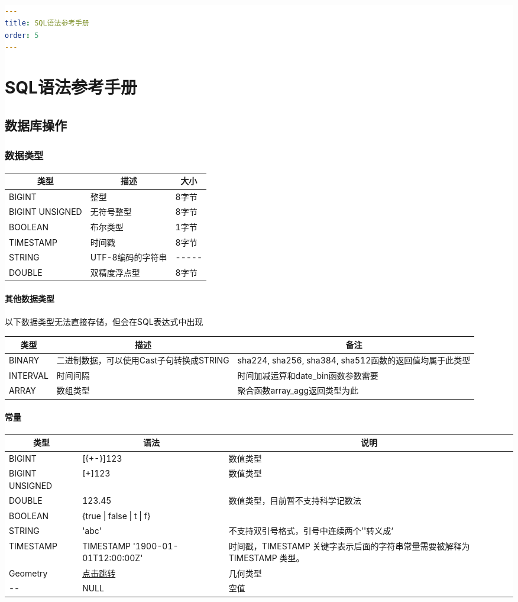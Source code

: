 ```yaml
---
title: SQL语法参考手册
order: 5
---
```


# SQL语法参考手册

## **数据库操作**

### **数据类型**

| 类型              | 描述          | 大小    |
|-----------------|-------------|-------|
| BIGINT          | 整型          | 8字节   |
| BIGINT UNSIGNED | 无符号整型       | 8字节   |
| BOOLEAN         | 布尔类型        | 1字节   |
| TIMESTAMP       | 时间戳         | 8字节   |
| STRING          | UTF-8编码的字符串 | ----- |
| DOUBLE          | 双精度浮点型      | 8字节   |

#### 其他数据类型

以下数据类型无法直接存储，但会在SQL表达式中出现

| 类型       | 描述                        | 备注                                         |
|----------|---------------------------|--------------------------------------------|
| BINARY   | 二进制数据，可以使用Cast子句转换成STRING | sha224, sha256, sha384, sha512函数的返回值均属于此类型 |
| INTERVAL | 时间间隔                      | 时间加减运算和date_bin函数参数需要                      |
| ARRAY    | 数组类型                      | 聚合函数array_agg返回类型为此                        |

#### 常量

| 类型              | 语法                                    | 说明                                              |
|-----------------|---------------------------------------|-------------------------------------------------|
| BIGINT          | \[{+\-}\]123                          | 数值类型                                            |
| BIGINT UNSIGNED | \[+]123                               | 数值类型                                            |
| DOUBLE          | 123.45                                | 数值类型，目前暂不支持科学记数法                                |
| BOOLEAN         | {true &#124; false &#124; t &#124; f} |                                                 |
| STRING          | 'abc'                                 | 不支持双引号格式，引号中连续两个''转义成‘                          |
| TIMESTAMP       | TIMESTAMP '1900-01-01T12:00:00Z'      | 时间戳，TIMESTAMP 关键字表示后面的字符串常量需要被解释为 TIMESTAMP 类型。 |
| Geometry        | [点击跳转](#Geometry)                     | 几何类型                                            |
| --              | NULL                                  | 空值                                              |


[//]: # (2.3)
[//]: # (## **EXISTS**)
[//]: # (EXISTS 条件测试子查询中是否存在行，并在子查询返回至少一个行时返回 true。如果指定 NOT，此条件将在子查询未返回任何行时返回 true。)
[//]: # (示例：)
[//]: # (```sql)
[//]: # (SELECT id  FROM date)
[//]: # (WHERE EXISTS &#40;SELECT 1 FROM shop)
[//]: # (WHERE date.id = shop.id&#41;)
[//]: # (ORDER BY id;)
[//]: # (```)
[//]: # (# **DCL &#40;无&#41;**)
[//]: # (```sql)
[//]: # (DESCRIBE table_name)
[//]: # (```)
[//]: # (TODO SHOW)
[//]: # (# **SHOW**)
[//]: # (## **SHOW VARIABLE**)
[//]: # (```sql)
[//]: # (-- only support show tables)
[//]: # (-- SHOW TABLES is not supported unless information_schema is enabled)
[//]: # (SHOW TABLES)
[//]: # (```)
[//]: # (## **SHOW COLUMNS**)
[//]: # ()
[//]: # (```sql)
[//]: # (-- SHOW COLUMNS with WHERE or LIKE is not supported)
[//]: # (-- SHOW COLUMNS is not supported unless information_schema is enabled)
[//]: # (-- treat both FULL and EXTENDED as the same)
[//]: # (SHOW [ EXTENDED ] [ FULL ])
[//]: # ({ COLUMNS | FIELDS })
[//]: # ({ FROM | IN })
[//]: # (table_name)
[//]: # (```)
[//]: # (## **SHOW CREATE TABLE**)
[//]: # (```sql)
[//]: # (SHOW CREATE TABLE table_name)
[//]: # (```)
[//]: # (### CROSS JOIN)
[//]: # ()
[//]: # (交叉连接产生一个笛卡尔积，它将连接左侧的每一行与连接右侧的每一行相匹配。)
[//]: # ()
[//]: # (```sql)
[//]: # (SELECT * FROM air CROSS JOIN sea;)
[//]: # (```)
[//]: # (    +---------------------+-------------+------------+-------------+----------+---------------------+-------------+-------------+)
[//]: # (    | time                | station     | visibility | temperature | pressure | time                | station     | temperature |)
[//]: # (    +---------------------+-------------+------------+-------------+----------+---------------------+-------------+-------------+)
[//]: # (    | 2022-01-28 13:21:00 | XiaoMaiDao  | 56         | 69          | 77       | 2022-01-28 13:18:00 | LianYunGang | 62          |)
[//]: # (    | 2022-01-28 13:21:00 | XiaoMaiDao  | 56         | 69          | 77       | 2022-01-28 13:21:00 | LianYunGang | 63          |)
[//]: # (    | 2022-01-28 13:21:00 | XiaoMaiDao  | 56         | 69          | 77       | 2022-01-28 13:24:00 | LianYunGang | 77          |)
[//]: # (    | 2022-01-28 13:21:00 | XiaoMaiDao  | 56         | 69          | 77       | 2022-01-28 13:27:00 | LianYunGang | 54          |)
[//]: # (    | 2022-01-28 13:21:00 | XiaoMaiDao  | 56         | 69          | 77       | 2022-01-28 13:30:00 | LianYunGang | 55          |)
[//]: # (    | 2022-01-28 13:21:00 | XiaoMaiDao  | 56         | 69          | 77       | 2022-01-28 13:33:00 | LianYunGang | 64          |)
[//]: # (    | 2022-01-28 13:21:00 | XiaoMaiDao  | 56         | 69          | 77       | 2022-01-28 13:36:00 | LianYunGang | 56          |)
[//]: # (    | 2022-01-28 13:21:00 | XiaoMaiDao  | 56         | 69          | 77       | 2022-01-28 13:21:00 | XiaoMaiDao  | 57          |)
[//]: # (    | 2022-01-28 13:21:00 | XiaoMaiDao  | 56         | 69          | 77       | 2022-01-28 13:24:00 | XiaoMaiDao  | 64          |)
[//]: # (    | 2022-01-28 13:21:00 | XiaoMaiDao  | 56         | 69          | 77       | 2022-01-28 13:27:00 | XiaoMaiDao  | 51          |)
[//]: # (    | 2022-01-28 13:21:00 | XiaoMaiDao  | 56         | 69          | 77       | 2022-01-28 13:30:00 | XiaoMaiDao  | 78          |)
[//]: # (    | 2022-01-28 13:21:00 | XiaoMaiDao  | 56         | 69          | 77       | 2022-01-28 13:33:00 | XiaoMaiDao  | 78          |)
[//]: # (    | 2022-01-28 13:21:00 | XiaoMaiDao  | 56         | 69          | 77       | 2022-01-28 13:36:00 | XiaoMaiDao  | 57          |)
[//]: # (    | 2022-01-28 13:21:00 | XiaoMaiDao  | 56         | 69          | 77       | 2022-01-28 13:39:00 | XiaoMaiDao  | 79          |)
[//]: # (    | 2022-01-28 13:24:00 | XiaoMaiDao  | 50         | 78          | 66       | 2022-01-28 13:18:00 | LianYunGang | 62          |)
[//]: # (    | 2022-01-28 13:24:00 | XiaoMaiDao  | 50         | 78          | 66       | 2022-01-28 13:21:00 | LianYunGang | 63          |)
[//]: # (    | 2022-01-28 13:24:00 | XiaoMaiDao  | 50         | 78          | 66       | 2022-01-28 13:24:00 | LianYunGang | 77          |)
[//]: # (    | 2022-01-28 13:24:00 | XiaoMaiDao  | 50         | 78          | 66       | 2022-01-28 13:27:00 | LianYunGang | 54          |)
[//]: # (    | 2022-01-28 13:24:00 | XiaoMaiDao  | 50         | 78          | 66       | 2022-01-28 13:30:00 | LianYunGang | 55          |)
[//]: # (    | 2022-01-28 13:24:00 | XiaoMaiDao  | 50         | 78          | 66       | 2022-01-28 13:33:00 | LianYunGang | 64          |)
[//]: # (    | 2022-01-28 13:24:00 | XiaoMaiDao  | 50         | 78          | 66       | 2022-01-28 13:36:00 | LianYunGang | 56          |)
[//]: # (    | 2022-01-28 13:24:00 | XiaoMaiDao  | 50         | 78          | 66       | 2022-01-28 13:21:00 | XiaoMaiDao  | 57          |)
[//]: # (    | 2022-01-28 13:24:00 | XiaoMaiDao  | 50         | 78          | 66       | 2022-01-28 13:24:00 | XiaoMaiDao  | 64          |)
[//]: # (    | 2022-01-28 13:24:00 | XiaoMaiDao  | 50         | 78          | 66       | 2022-01-28 13:27:00 | XiaoMaiDao  | 51          |)
[//]: # (    | 2022-01-28 13:24:00 | XiaoMaiDao  | 50         | 78          | 66       | 2022-01-28 13:30:00 | XiaoMaiDao  | 78          |)
[//]: # (    | 2022-01-28 13:24:00 | XiaoMaiDao  | 50         | 78          | 66       | 2022-01-28 13:33:00 | XiaoMaiDao  | 78          |)
[//]: # (    | 2022-01-28 13:24:00 | XiaoMaiDao  | 50         | 78          | 66       | 2022-01-28 13:36:00 | XiaoMaiDao  | 57          |)
[//]: # (    | 2022-01-28 13:24:00 | XiaoMaiDao  | 50         | 78          | 66       | 2022-01-28 13:39:00 | XiaoMaiDao  | 79          |)
[//]: # (    | 2022-01-28 13:27:00 | XiaoMaiDao  | 67         | 62          | 59       | 2022-01-28 13:18:00 | LianYunGang | 62          |)
[//]: # (    | 2022-01-28 13:27:00 | XiaoMaiDao  | 67         | 62          | 59       | 2022-01-28 13:21:00 | LianYunGang | 63          |)
[//]: # (    | 2022-01-28 13:27:00 | XiaoMaiDao  | 67         | 62          | 59       | 2022-01-28 13:24:00 | LianYunGang | 77          |)
[//]: # (    | 2022-01-28 13:27:00 | XiaoMaiDao  | 67         | 62          | 59       | 2022-01-28 13:27:00 | LianYunGang | 54          |)
[//]: # (    | 2022-01-28 13:27:00 | XiaoMaiDao  | 67         | 62          | 59       | 2022-01-28 13:30:00 | LianYunGang | 55          |)
[//]: # (    | 2022-01-28 13:27:00 | XiaoMaiDao  | 67         | 62          | 59       | 2022-01-28 13:33:00 | LianYunGang | 64          |)
[//]: # (    | 2022-01-28 13:27:00 | XiaoMaiDao  | 67         | 62          | 59       | 2022-01-28 13:36:00 | LianYunGang | 56          |)
[//]: # (    | 2022-01-28 13:27:00 | XiaoMaiDao  | 67         | 62          | 59       | 2022-01-28 13:21:00 | XiaoMaiDao  | 57          |)
[//]: # (    | 2022-01-28 13:27:00 | XiaoMaiDao  | 67         | 62          | 59       | 2022-01-28 13:24:00 | XiaoMaiDao  | 64          |)
[//]: # (    | 2022-01-28 13:27:00 | XiaoMaiDao  | 67         | 62          | 59       | 2022-01-28 13:27:00 | XiaoMaiDao  | 51          |)
[//]: # (    | 2022-01-28 13:27:00 | XiaoMaiDao  | 67         | 62          | 59       | 2022-01-28 13:30:00 | XiaoMaiDao  | 78          |)
[//]: # (    | 2022-01-28 13:27:00 | XiaoMaiDao  | 67         | 62          | 59       | 2022-01-28 13:33:00 | XiaoMaiDao  | 78          |)
[//]: # (    | 2022-01-28 13:27:00 | XiaoMaiDao  | 67         | 62          | 59       | 2022-01-28 13:36:00 | XiaoMaiDao  | 57          |)
[//]: # (    | 2022-01-28 13:27:00 | XiaoMaiDao  | 67         | 62          | 59       | 2022-01-28 13:39:00 | XiaoMaiDao  | 79          |)
[//]: # (    | 2022-01-28 13:30:00 | XiaoMaiDao  | 65         | 79          | 77       | 2022-01-28 13:18:00 | LianYunGang | 62          |)
[//]: # (    | 2022-01-28 13:30:00 | XiaoMaiDao  | 65         | 79          | 77       | 2022-01-28 13:21:00 | LianYunGang | 63          |)
[//]: # (    | 2022-01-28 13:30:00 | XiaoMaiDao  | 65         | 79          | 77       | 2022-01-28 13:24:00 | LianYunGang | 77          |)
[//]: # (    | 2022-01-28 13:30:00 | XiaoMaiDao  | 65         | 79          | 77       | 2022-01-28 13:27:00 | LianYunGang | 54          |)
[//]: # (    | 2022-01-28 13:30:00 | XiaoMaiDao  | 65         | 79          | 77       | 2022-01-28 13:30:00 | LianYunGang | 55          |)
[//]: # (    | 2022-01-28 13:30:00 | XiaoMaiDao  | 65         | 79          | 77       | 2022-01-28 13:33:00 | LianYunGang | 64          |)
[//]: # (    | 2022-01-28 13:30:00 | XiaoMaiDao  | 65         | 79          | 77       | 2022-01-28 13:36:00 | LianYunGang | 56          |)
[//]: # (    | 2022-01-28 13:30:00 | XiaoMaiDao  | 65         | 79          | 77       | 2022-01-28 13:21:00 | XiaoMaiDao  | 57          |)
[//]: # (    | 2022-01-28 13:30:00 | XiaoMaiDao  | 65         | 79          | 77       | 2022-01-28 13:24:00 | XiaoMaiDao  | 64          |)
[//]: # (    | 2022-01-28 13:30:00 | XiaoMaiDao  | 65         | 79          | 77       | 2022-01-28 13:27:00 | XiaoMaiDao  | 51          |)
[//]: # (    | 2022-01-28 13:30:00 | XiaoMaiDao  | 65         | 79          | 77       | 2022-01-28 13:30:00 | XiaoMaiDao  | 78          |)
[//]: # (    | 2022-01-28 13:30:00 | XiaoMaiDao  | 65         | 79          | 77       | 2022-01-28 13:33:00 | XiaoMaiDao  | 78          |)
[//]: # (    | 2022-01-28 13:30:00 | XiaoMaiDao  | 65         | 79          | 77       | 2022-01-28 13:36:00 | XiaoMaiDao  | 57          |)
[//]: # (    | 2022-01-28 13:30:00 | XiaoMaiDao  | 65         | 79          | 77       | 2022-01-28 13:39:00 | XiaoMaiDao  | 79          |)
[//]: # (    | 2022-01-28 13:33:00 | XiaoMaiDao  | 53         | 53          | 68       | 2022-01-28 13:18:00 | LianYunGang | 62          |)
[//]: # (    | 2022-01-28 13:33:00 | XiaoMaiDao  | 53         | 53          | 68       | 2022-01-28 13:21:00 | LianYunGang | 63          |)
[//]: # (    | 2022-01-28 13:33:00 | XiaoMaiDao  | 53         | 53          | 68       | 2022-01-28 13:24:00 | LianYunGang | 77          |)
[//]: # (    | 2022-01-28 13:33:00 | XiaoMaiDao  | 53         | 53          | 68       | 2022-01-28 13:27:00 | LianYunGang | 54          |)
[//]: # (    | 2022-01-28 13:33:00 | XiaoMaiDao  | 53         | 53          | 68       | 2022-01-28 13:30:00 | LianYunGang | 55          |)
[//]: # (    | 2022-01-28 13:33:00 | XiaoMaiDao  | 53         | 53          | 68       | 2022-01-28 13:33:00 | LianYunGang | 64          |)
[//]: # (    | 2022-01-28 13:33:00 | XiaoMaiDao  | 53         | 53          | 68       | 2022-01-28 13:36:00 | LianYunGang | 56          |)
[//]: # (    | 2022-01-28 13:33:00 | XiaoMaiDao  | 53         | 53          | 68       | 2022-01-28 13:21:00 | XiaoMaiDao  | 57          |)
[//]: # (    | 2022-01-28 13:33:00 | XiaoMaiDao  | 53         | 53          | 68       | 2022-01-28 13:24:00 | XiaoMaiDao  | 64          |)
[//]: # (    | 2022-01-28 13:33:00 | XiaoMaiDao  | 53         | 53          | 68       | 2022-01-28 13:27:00 | XiaoMaiDao  | 51          |)
[//]: # (    | 2022-01-28 13:33:00 | XiaoMaiDao  | 53         | 53          | 68       | 2022-01-28 13:30:00 | XiaoMaiDao  | 78          |)
[//]: # (    | 2022-01-28 13:33:00 | XiaoMaiDao  | 53         | 53          | 68       | 2022-01-28 13:33:00 | XiaoMaiDao  | 78          |)
[//]: # (    | 2022-01-28 13:33:00 | XiaoMaiDao  | 53         | 53          | 68       | 2022-01-28 13:36:00 | XiaoMaiDao  | 57          |)
[//]: # (    | 2022-01-28 13:33:00 | XiaoMaiDao  | 53         | 53          | 68       | 2022-01-28 13:39:00 | XiaoMaiDao  | 79          |)
[//]: # (    | 2022-01-28 13:36:00 | XiaoMaiDao  | 74         | 72          | 68       | 2022-01-28 13:18:00 | LianYunGang | 62          |)
[//]: # (    | 2022-01-28 13:36:00 | XiaoMaiDao  | 74         | 72          | 68       | 2022-01-28 13:21:00 | LianYunGang | 63          |)
[//]: # (    | 2022-01-28 13:36:00 | XiaoMaiDao  | 74         | 72          | 68       | 2022-01-28 13:24:00 | LianYunGang | 77          |)
[//]: # (    | 2022-01-28 13:36:00 | XiaoMaiDao  | 74         | 72          | 68       | 2022-01-28 13:27:00 | LianYunGang | 54          |)
[//]: # (    | 2022-01-28 13:36:00 | XiaoMaiDao  | 74         | 72          | 68       | 2022-01-28 13:30:00 | LianYunGang | 55          |)
[//]: # (    | 2022-01-28 13:36:00 | XiaoMaiDao  | 74         | 72          | 68       | 2022-01-28 13:33:00 | LianYunGang | 64          |)
[//]: # (    | 2022-01-28 13:36:00 | XiaoMaiDao  | 74         | 72          | 68       | 2022-01-28 13:36:00 | LianYunGang | 56          |)
[//]: # (    | 2022-01-28 13:36:00 | XiaoMaiDao  | 74         | 72          | 68       | 2022-01-28 13:21:00 | XiaoMaiDao  | 57          |)
[//]: # (    | 2022-01-28 13:36:00 | XiaoMaiDao  | 74         | 72          | 68       | 2022-01-28 13:24:00 | XiaoMaiDao  | 64          |)
[//]: # (    | 2022-01-28 13:36:00 | XiaoMaiDao  | 74         | 72          | 68       | 2022-01-28 13:27:00 | XiaoMaiDao  | 51          |)
[//]: # (    | 2022-01-28 13:36:00 | XiaoMaiDao  | 74         | 72          | 68       | 2022-01-28 13:30:00 | XiaoMaiDao  | 78          |)
[//]: # (    | 2022-01-28 13:36:00 | XiaoMaiDao  | 74         | 72          | 68       | 2022-01-28 13:33:00 | XiaoMaiDao  | 78          |)
[//]: # (    | 2022-01-28 13:36:00 | XiaoMaiDao  | 74         | 72          | 68       | 2022-01-28 13:36:00 | XiaoMaiDao  | 57          |)
[//]: # (    | 2022-01-28 13:36:00 | XiaoMaiDao  | 74         | 72          | 68       | 2022-01-28 13:39:00 | XiaoMaiDao  | 79          |)
[//]: # (    | 2022-01-28 13:39:00 | XiaoMaiDao  | 71         | 71          | 80       | 2022-01-28 13:18:00 | LianYunGang | 62          |)
[//]: # (    | 2022-01-28 13:39:00 | XiaoMaiDao  | 71         | 71          | 80       | 2022-01-28 13:21:00 | LianYunGang | 63          |)
[//]: # (    | 2022-01-28 13:39:00 | XiaoMaiDao  | 71         | 71          | 80       | 2022-01-28 13:24:00 | LianYunGang | 77          |)
[//]: # (    | 2022-01-28 13:39:00 | XiaoMaiDao  | 71         | 71          | 80       | 2022-01-28 13:27:00 | LianYunGang | 54          |)
[//]: # (    | 2022-01-28 13:39:00 | XiaoMaiDao  | 71         | 71          | 80       | 2022-01-28 13:30:00 | LianYunGang | 55          |)
[//]: # (    | 2022-01-28 13:39:00 | XiaoMaiDao  | 71         | 71          | 80       | 2022-01-28 13:33:00 | LianYunGang | 64          |)
[//]: # (    | 2022-01-28 13:39:00 | XiaoMaiDao  | 71         | 71          | 80       | 2022-01-28 13:36:00 | LianYunGang | 56          |)
[//]: # (    | 2022-01-28 13:39:00 | XiaoMaiDao  | 71         | 71          | 80       | 2022-01-28 13:21:00 | XiaoMaiDao  | 57          |)
[//]: # (    | 2022-01-28 13:39:00 | XiaoMaiDao  | 71         | 71          | 80       | 2022-01-28 13:24:00 | XiaoMaiDao  | 64          |)
[//]: # (    | 2022-01-28 13:39:00 | XiaoMaiDao  | 71         | 71          | 80       | 2022-01-28 13:27:00 | XiaoMaiDao  | 51          |)
[//]: # (    | 2022-01-28 13:39:00 | XiaoMaiDao  | 71         | 71          | 80       | 2022-01-28 13:30:00 | XiaoMaiDao  | 78          |)
[//]: # (    | 2022-01-28 13:39:00 | XiaoMaiDao  | 71         | 71          | 80       | 2022-01-28 13:33:00 | XiaoMaiDao  | 78          |)
[//]: # (    | 2022-01-28 13:39:00 | XiaoMaiDao  | 71         | 71          | 80       | 2022-01-28 13:36:00 | XiaoMaiDao  | 57          |)
[//]: # (    | 2022-01-28 13:39:00 | XiaoMaiDao  | 71         | 71          | 80       | 2022-01-28 13:39:00 | XiaoMaiDao  | 79          |)
[//]: # (    | 2022-01-28 13:21:00 | LianYunGang | 78         | 69          | 71       | 2022-01-28 13:18:00 | LianYunGang | 62          |)
[//]: # (    | 2022-01-28 13:21:00 | LianYunGang | 78         | 69          | 71       | 2022-01-28 13:21:00 | LianYunGang | 63          |)
[//]: # (    | 2022-01-28 13:21:00 | LianYunGang | 78         | 69          | 71       | 2022-01-28 13:24:00 | LianYunGang | 77          |)
[//]: # (    | 2022-01-28 13:21:00 | LianYunGang | 78         | 69          | 71       | 2022-01-28 13:27:00 | LianYunGang | 54          |)
[//]: # (    | 2022-01-28 13:21:00 | LianYunGang | 78         | 69          | 71       | 2022-01-28 13:30:00 | LianYunGang | 55          |)
[//]: # (    | 2022-01-28 13:21:00 | LianYunGang | 78         | 69          | 71       | 2022-01-28 13:33:00 | LianYunGang | 64          |)
[//]: # (    | 2022-01-28 13:21:00 | LianYunGang | 78         | 69          | 71       | 2022-01-28 13:36:00 | LianYunGang | 56          |)
[//]: # (    | 2022-01-28 13:21:00 | LianYunGang | 78         | 69          | 71       | 2022-01-28 13:21:00 | XiaoMaiDao  | 57          |)
[//]: # (    | 2022-01-28 13:21:00 | LianYunGang | 78         | 69          | 71       | 2022-01-28 13:24:00 | XiaoMaiDao  | 64          |)
[//]: # (    | 2022-01-28 13:21:00 | LianYunGang | 78         | 69          | 71       | 2022-01-28 13:27:00 | XiaoMaiDao  | 51          |)
[//]: # (    | 2022-01-28 13:21:00 | LianYunGang | 78         | 69          | 71       | 2022-01-28 13:30:00 | XiaoMaiDao  | 78          |)
[//]: # (    | 2022-01-28 13:21:00 | LianYunGang | 78         | 69          | 71       | 2022-01-28 13:33:00 | XiaoMaiDao  | 78          |)
[//]: # (    | 2022-01-28 13:21:00 | LianYunGang | 78         | 69          | 71       | 2022-01-28 13:36:00 | XiaoMaiDao  | 57          |)
[//]: # (    | 2022-01-28 13:21:00 | LianYunGang | 78         | 69          | 71       | 2022-01-28 13:39:00 | XiaoMaiDao  | 79          |)
[//]: # (    | 2022-01-28 13:24:00 | LianYunGang | 79         | 80          | 51       | 2022-01-28 13:18:00 | LianYunGang | 62          |)
[//]: # (    | 2022-01-28 13:24:00 | LianYunGang | 79         | 80          | 51       | 2022-01-28 13:21:00 | LianYunGang | 63          |)
[//]: # (    | 2022-01-28 13:24:00 | LianYunGang | 79         | 80          | 51       | 2022-01-28 13:24:00 | LianYunGang | 77          |)
[//]: # (    | 2022-01-28 13:24:00 | LianYunGang | 79         | 80          | 51       | 2022-01-28 13:27:00 | LianYunGang | 54          |)
[//]: # (    | 2022-01-28 13:24:00 | LianYunGang | 79         | 80          | 51       | 2022-01-28 13:30:00 | LianYunGang | 55          |)
[//]: # (    | 2022-01-28 13:24:00 | LianYunGang | 79         | 80          | 51       | 2022-01-28 13:33:00 | LianYunGang | 64          |)
[//]: # (    | 2022-01-28 13:24:00 | LianYunGang | 79         | 80          | 51       | 2022-01-28 13:36:00 | LianYunGang | 56          |)
[//]: # (    | 2022-01-28 13:24:00 | LianYunGang | 79         | 80          | 51       | 2022-01-28 13:21:00 | XiaoMaiDao  | 57          |)
[//]: # (    | 2022-01-28 13:24:00 | LianYunGang | 79         | 80          | 51       | 2022-01-28 13:24:00 | XiaoMaiDao  | 64          |)
[//]: # (    | 2022-01-28 13:24:00 | LianYunGang | 79         | 80          | 51       | 2022-01-28 13:27:00 | XiaoMaiDao  | 51          |)
[//]: # (    | 2022-01-28 13:24:00 | LianYunGang | 79         | 80          | 51       | 2022-01-28 13:30:00 | XiaoMaiDao  | 78          |)
[//]: # (    | 2022-01-28 13:24:00 | LianYunGang | 79         | 80          | 51       | 2022-01-28 13:33:00 | XiaoMaiDao  | 78          |)
[//]: # (    | 2022-01-28 13:24:00 | LianYunGang | 79         | 80          | 51       | 2022-01-28 13:36:00 | XiaoMaiDao  | 57          |)
[//]: # (    | 2022-01-28 13:24:00 | LianYunGang | 79         | 80          | 51       | 2022-01-28 13:39:00 | XiaoMaiDao  | 79          |)
[//]: # (    | 2022-01-28 13:27:00 | LianYunGang | 59         | 74          | 59       | 2022-01-28 13:18:00 | LianYunGang | 62          |)
[//]: # (    | 2022-01-28 13:27:00 | LianYunGang | 59         | 74          | 59       | 2022-01-28 13:21:00 | LianYunGang | 63          |)
[//]: # (    | 2022-01-28 13:27:00 | LianYunGang | 59         | 74          | 59       | 2022-01-28 13:24:00 | LianYunGang | 77          |)
[//]: # (    | 2022-01-28 13:27:00 | LianYunGang | 59         | 74          | 59       | 2022-01-28 13:27:00 | LianYunGang | 54          |)
[//]: # (    | 2022-01-28 13:27:00 | LianYunGang | 59         | 74          | 59       | 2022-01-28 13:30:00 | LianYunGang | 55          |)
[//]: # (    | 2022-01-28 13:27:00 | LianYunGang | 59         | 74          | 59       | 2022-01-28 13:33:00 | LianYunGang | 64          |)
[//]: # (    | 2022-01-28 13:27:00 | LianYunGang | 59         | 74          | 59       | 2022-01-28 13:36:00 | LianYunGang | 56          |)
[//]: # (    | 2022-01-28 13:27:00 | LianYunGang | 59         | 74          | 59       | 2022-01-28 13:21:00 | XiaoMaiDao  | 57          |)
[//]: # (    | 2022-01-28 13:27:00 | LianYunGang | 59         | 74          | 59       | 2022-01-28 13:24:00 | XiaoMaiDao  | 64          |)
[//]: # (    | 2022-01-28 13:27:00 | LianYunGang | 59         | 74          | 59       | 2022-01-28 13:27:00 | XiaoMaiDao  | 51          |)
[//]: # (    | 2022-01-28 13:27:00 | LianYunGang | 59         | 74          | 59       | 2022-01-28 13:30:00 | XiaoMaiDao  | 78          |)
[//]: # (    | 2022-01-28 13:27:00 | LianYunGang | 59         | 74          | 59       | 2022-01-28 13:33:00 | XiaoMaiDao  | 78          |)
[//]: # (    | 2022-01-28 13:27:00 | LianYunGang | 59         | 74          | 59       | 2022-01-28 13:36:00 | XiaoMaiDao  | 57          |)
[//]: # (    | 2022-01-28 13:27:00 | LianYunGang | 59         | 74          | 59       | 2022-01-28 13:39:00 | XiaoMaiDao  | 79          |)
[//]: # (    | 2022-01-28 13:30:00 | LianYunGang | 67         | 70          | 72       | 2022-01-28 13:18:00 | LianYunGang | 62          |)
[//]: # (    | 2022-01-28 13:30:00 | LianYunGang | 67         | 70          | 72       | 2022-01-28 13:21:00 | LianYunGang | 63          |)
[//]: # (    | 2022-01-28 13:30:00 | LianYunGang | 67         | 70          | 72       | 2022-01-28 13:24:00 | LianYunGang | 77          |)
[//]: # (    | 2022-01-28 13:30:00 | LianYunGang | 67         | 70          | 72       | 2022-01-28 13:27:00 | LianYunGang | 54          |)
[//]: # (    | 2022-01-28 13:30:00 | LianYunGang | 67         | 70          | 72       | 2022-01-28 13:30:00 | LianYunGang | 55          |)
[//]: # (    | 2022-01-28 13:30:00 | LianYunGang | 67         | 70          | 72       | 2022-01-28 13:33:00 | LianYunGang | 64          |)
[//]: # (    | 2022-01-28 13:30:00 | LianYunGang | 67         | 70          | 72       | 2022-01-28 13:36:00 | LianYunGang | 56          |)
[//]: # (    | 2022-01-28 13:30:00 | LianYunGang | 67         | 70          | 72       | 2022-01-28 13:21:00 | XiaoMaiDao  | 57          |)
[//]: # (    | 2022-01-28 13:30:00 | LianYunGang | 67         | 70          | 72       | 2022-01-28 13:24:00 | XiaoMaiDao  | 64          |)
[//]: # (    | 2022-01-28 13:30:00 | LianYunGang | 67         | 70          | 72       | 2022-01-28 13:27:00 | XiaoMaiDao  | 51          |)
[//]: # (    | 2022-01-28 13:30:00 | LianYunGang | 67         | 70          | 72       | 2022-01-28 13:30:00 | XiaoMaiDao  | 78          |)
[//]: # (    | 2022-01-28 13:30:00 | LianYunGang | 67         | 70          | 72       | 2022-01-28 13:33:00 | XiaoMaiDao  | 78          |)
[//]: # (    | 2022-01-28 13:30:00 | LianYunGang | 67         | 70          | 72       | 2022-01-28 13:36:00 | XiaoMaiDao  | 57          |)
[//]: # (    | 2022-01-28 13:30:00 | LianYunGang | 67         | 70          | 72       | 2022-01-28 13:39:00 | XiaoMaiDao  | 79          |)
[//]: # (    | 2022-01-28 13:33:00 | LianYunGang | 80         | 70          | 68       | 2022-01-28 13:18:00 | LianYunGang | 62          |)
[//]: # (    | 2022-01-28 13:33:00 | LianYunGang | 80         | 70          | 68       | 2022-01-28 13:21:00 | LianYunGang | 63          |)
[//]: # (    | 2022-01-28 13:33:00 | LianYunGang | 80         | 70          | 68       | 2022-01-28 13:24:00 | LianYunGang | 77          |)
[//]: # (    | 2022-01-28 13:33:00 | LianYunGang | 80         | 70          | 68       | 2022-01-28 13:27:00 | LianYunGang | 54          |)
[//]: # (    | 2022-01-28 13:33:00 | LianYunGang | 80         | 70          | 68       | 2022-01-28 13:30:00 | LianYunGang | 55          |)
[//]: # (    | 2022-01-28 13:33:00 | LianYunGang | 80         | 70          | 68       | 2022-01-28 13:33:00 | LianYunGang | 64          |)
[//]: # (    | 2022-01-28 13:33:00 | LianYunGang | 80         | 70          | 68       | 2022-01-28 13:36:00 | LianYunGang | 56          |)
[//]: # (    | 2022-01-28 13:33:00 | LianYunGang | 80         | 70          | 68       | 2022-01-28 13:21:00 | XiaoMaiDao  | 57          |)
[//]: # (    | 2022-01-28 13:33:00 | LianYunGang | 80         | 70          | 68       | 2022-01-28 13:24:00 | XiaoMaiDao  | 64          |)
[//]: # (    | 2022-01-28 13:33:00 | LianYunGang | 80         | 70          | 68       | 2022-01-28 13:27:00 | XiaoMaiDao  | 51          |)
[//]: # (    | 2022-01-28 13:33:00 | LianYunGang | 80         | 70          | 68       | 2022-01-28 13:30:00 | XiaoMaiDao  | 78          |)
[//]: # (    | 2022-01-28 13:33:00 | LianYunGang | 80         | 70          | 68       | 2022-01-28 13:33:00 | XiaoMaiDao  | 78          |)